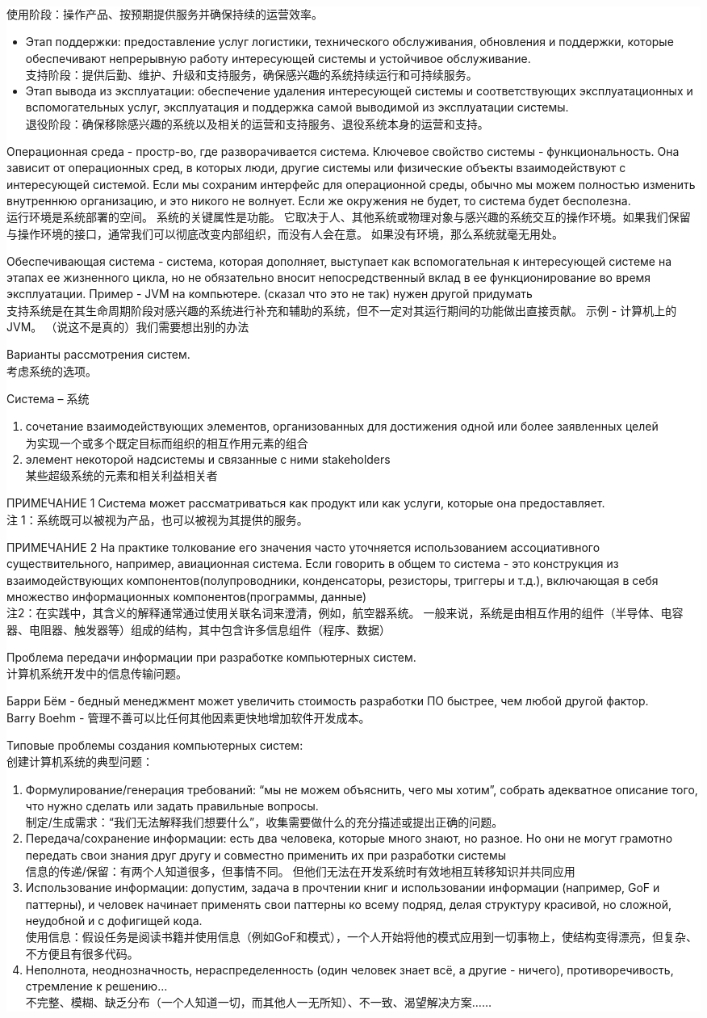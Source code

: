   使用阶段：操作产品、按预期提供服务并确保持续的运营效率。
- Этап поддержки: предоставление услуг логистики, технического обслуживания, обновления и поддержки, которые обеспечивают непрерывную работу интересующей системы и устойчивое обслуживание.  
  支持阶段：提供后勤、维护、升级和支持服务，确保感兴趣的系统持续运行和可持续服务。
- Этап вывода из эксплуатации: обеспечение удаления интересующей системы и соответствующих эксплуатационных и вспомогательных услуг, эксплуатация и поддержка самой выводимой из эксплуатации системы.  
  退役阶段：确保移除感兴趣的系统以及相关的运营和支持服务、退役系统本身的运营和支持。

Операционная среда - простр-во, где разворачивается система. Ключевое свойство системы - функциональность. Она зависит от операционных сред, в которых люди, другие системы или физические объекты взаимодействуют с интересующей системой. Если мы сохраним интерфейс для операционной среды, обычно мы можем полностью изменить внутреннюю организацию, и это никого не волнует. Если же окружения не будет, то система будет бесполезна.  
运行环境是系统部署的空间。 系统的关键属性是功能。 它取决于人、其他系统或物理对象与感兴趣的系统交互的操作环境。如果我们保留与操作环境的接口，通常我们可以彻底改变内部组织，而没有人会在意。 如果没有环境，那么系统就毫无用处。

Обеспечивающая система - система, которая дополняет, выступает как вспомогательная к интересующей системе на этапах ее жизненного цикла, но не обязательно вносит непосредственный вклад в ее функционирование во время эксплуатации. Пример - JVM на компьютере. (сказал что это не так) нужен другой придумать  
支持系统是在其生命周期阶段对感兴趣的系统进行补充和辅助的系统，但不一定对其运行期间的功能做出直接贡献。 示例 - 计算机上的 JVM。 （说这不是真的）我们需要想出别的办法

Варианты рассмотрения систем.  
考虑系统的选项。

Система – 系统
1) сочетание взаимодействующих элементов, организованных для достижения одной или более заявленных целей  
   为实现一个或多个既定目标而组织的相互作用元素的组合
2) элемент некоторой надсистемы и связанные с ними stakeholders  
   某些超级系统的元素和相关利益相关者

ПРИМЕЧАНИЕ 1 Система может рассматриваться как продукт или как услуги, которые она предоставляет.  
注 1：系统既可以被视为产品，也可以被视为其提供的服务。

ПРИМЕЧАНИЕ 2 На практике толкование его значения часто уточняется использованием ассоциативного существительного, например, авиационная система. Если говорить в общем то система - это конструкция из взаимодействующих компонентов(полупроводники, конденсаторы, резисторы, триггеры и т.д.), включающая в себя множество информационных компонентов(программы, данные)  
注2：在实践中，其含义的解释通常通过使用关联名词来澄清，例如，航空器系统。 一般来说，系统是由相互作用的组件（半导体、电容器、电阻器、触发器等）组成的结构，其中包含许多信息组件（程序、数据）

Проблема передачи информации при разработке компьютерных систем.  
计算机系统开发中的信息传输问题。

Барри Бём - бедный менеджмент может увеличить стоимость разработки ПО быстрее, чем любой другой фактор.  
Barry Boehm - 管理不善可以比任何其他因素更快地增加软件开发成本。

Типовые проблемы создания компьютерных систем:  
创建计算机系统的典型问题：
1. Формулирование/генерация требований: “мы не можем объяснить, чего мы хотим”, собрать адекватное описание того, что нужно сделать или задать правильные вопросы.  
   制定/生成需求：“我们无法解释我们想要什么”，收集需要做什么的充分描述或提出正确的问题。
2. Передача/сохранение информации: есть два человека, которые много знают, но разное. Но они не могут грамотно передать свои знания друг другу и совместно применить их при разработки системы  
   信息的传递/保留：有两个人知道很多，但事情不同。 但他们无法在开发系统时有效地相互转移知识并共同应用
3. Использование информации: допустим, задача в прочтении книг и использовании информации (например, GoF и паттерны), и человек начинает применять свои паттерны ко всему подряд, делая структуру красивой, но сложной, неудобной и с дофигищей кода.  
   使用信息：假设任务是阅读书籍并使用信息（例如GoF和模式），一个人开始将他的模式应用到一切事物上，使结构变得漂亮，但复杂、不方便且有很多代码。
4. Неполнота, неоднозначность, нераспределенность (один человек знает всё, а другие - ничего), противоречивость, стремление к решению…  
   不完整、模糊、缺乏分布（一个人知道一切，而其他人一无所知）、不一致、渴望解决方案……
